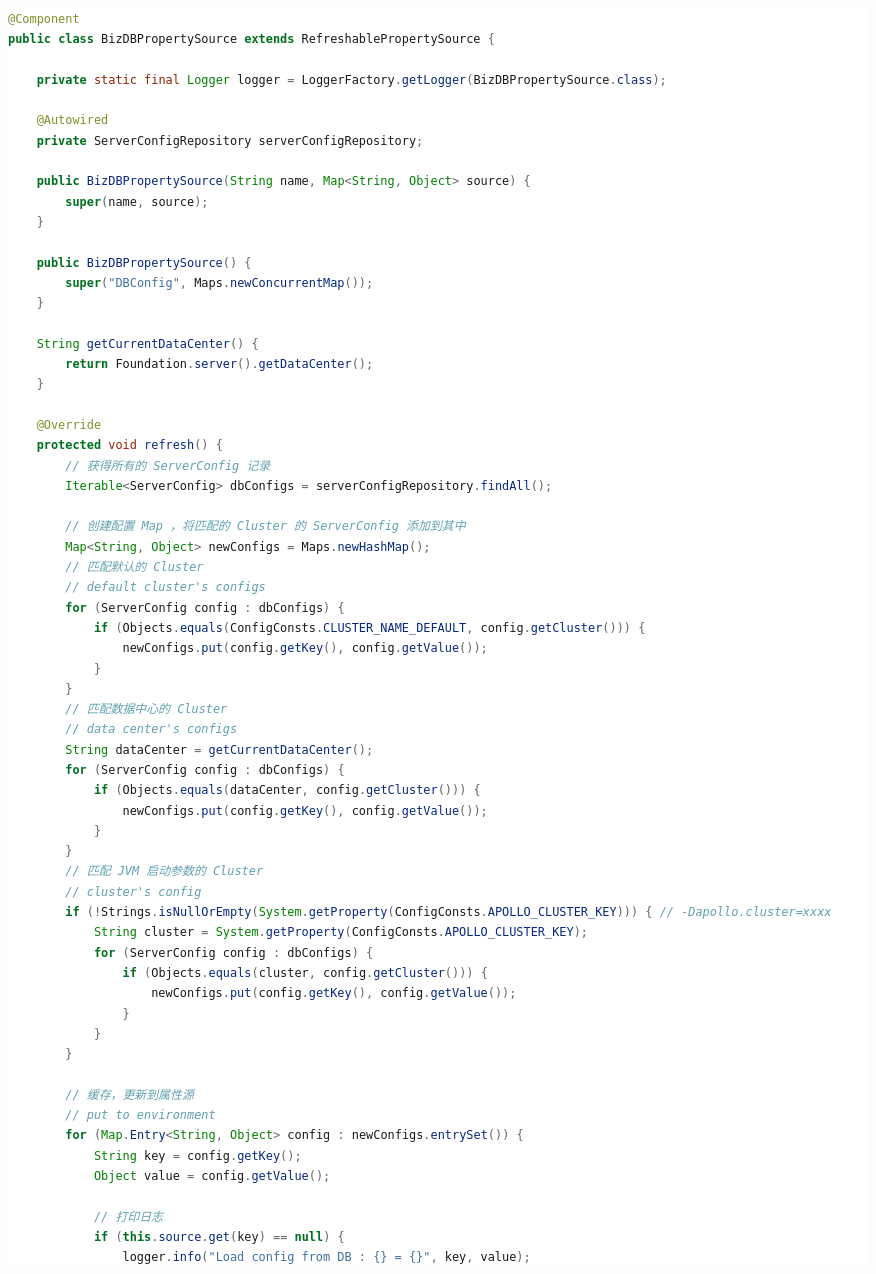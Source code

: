 ```Java
@Component
public class BizDBPropertySource extends RefreshablePropertySource {

    private static final Logger logger = LoggerFactory.getLogger(BizDBPropertySource.class);

    @Autowired
    private ServerConfigRepository serverConfigRepository;

    public BizDBPropertySource(String name, Map<String, Object> source) {
        super(name, source);
    }

    public BizDBPropertySource() {
        super("DBConfig", Maps.newConcurrentMap());
    }

    String getCurrentDataCenter() {
        return Foundation.server().getDataCenter();
    }

    @Override
    protected void refresh() {
        // 获得所有的 ServerConfig 记录
        Iterable<ServerConfig> dbConfigs = serverConfigRepository.findAll();

        // 创建配置 Map ，将匹配的 Cluster 的 ServerConfig 添加到其中
        Map<String, Object> newConfigs = Maps.newHashMap();
        // 匹配默认的 Cluster
        // default cluster's configs
        for (ServerConfig config : dbConfigs) {
            if (Objects.equals(ConfigConsts.CLUSTER_NAME_DEFAULT, config.getCluster())) {
                newConfigs.put(config.getKey(), config.getValue());
            }
        }
        // 匹配数据中心的 Cluster
        // data center's configs
        String dataCenter = getCurrentDataCenter();
        for (ServerConfig config : dbConfigs) {
            if (Objects.equals(dataCenter, config.getCluster())) {
                newConfigs.put(config.getKey(), config.getValue());
            }
        }
        // 匹配 JVM 启动参数的 Cluster
        // cluster's config
        if (!Strings.isNullOrEmpty(System.getProperty(ConfigConsts.APOLLO_CLUSTER_KEY))) { // -Dapollo.cluster=xxxx
            String cluster = System.getProperty(ConfigConsts.APOLLO_CLUSTER_KEY);
            for (ServerConfig config : dbConfigs) {
                if (Objects.equals(cluster, config.getCluster())) {
                    newConfigs.put(config.getKey(), config.getValue());
                }
            }
        }

        // 缓存，更新到属性源
        // put to environment
        for (Map.Entry<String, Object> config : newConfigs.entrySet()) {
            String key = config.getKey();
            Object value = config.getValue();

            // 打印日志
            if (this.source.get(key) == null) {
                logger.info("Load config from DB : {} = {}", key, value);
```